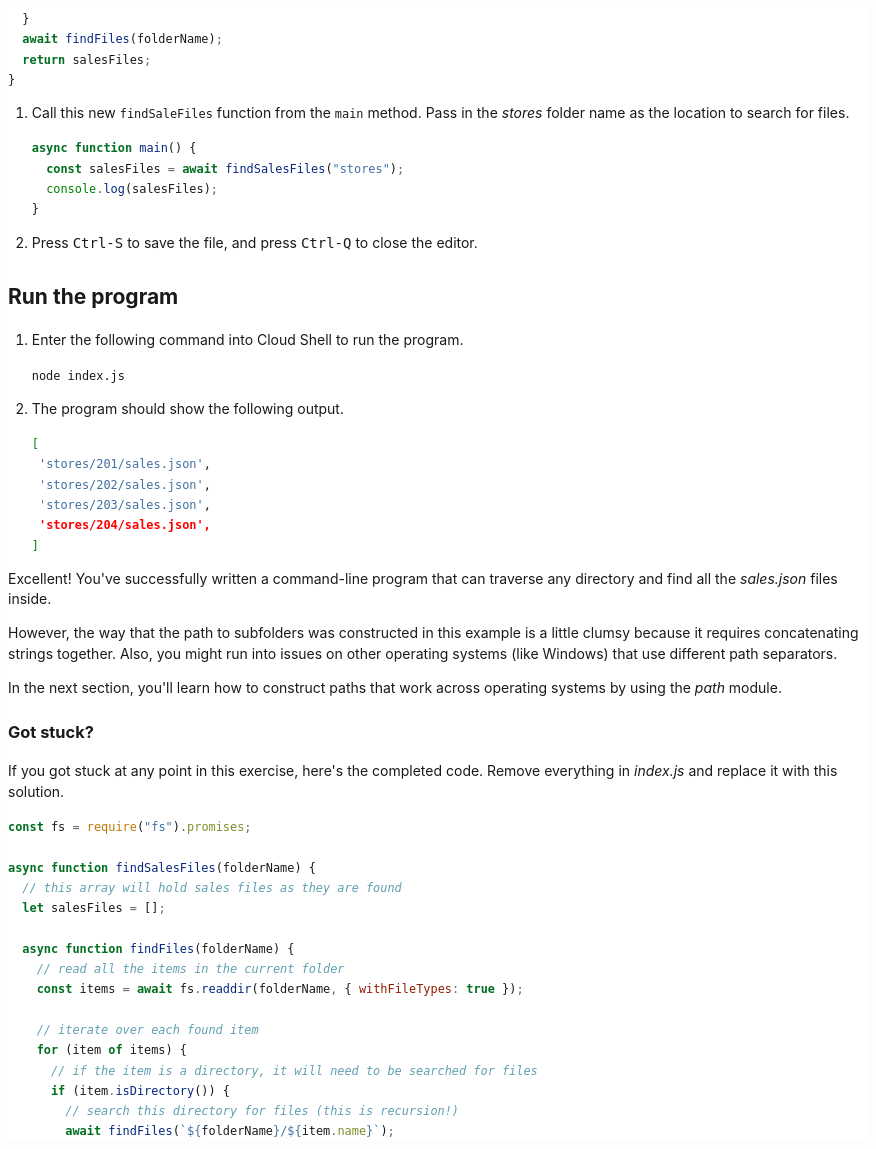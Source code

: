    ```javascript
     }
     await findFiles(folderName);
     return salesFiles;
   }
   ```

1. Call this new `findSaleFiles` function from the `main` method. Pass in the *stores* folder name as the location to search for files.

   ```javascript
   async function main() {
     const salesFiles = await findSalesFiles("stores");
     console.log(salesFiles);
   }
   ```

1. Press <kbd>Ctrl-S</kbd> to save the file, and press <kbd>Ctrl-Q</kbd> to close the editor.

## Run the program

1. Enter the following command into Cloud Shell to run the program.

   ```bash
   node index.js
   ```

1. The program should show the following output.

   ```bash
   [
    'stores/201/sales.json',
    'stores/202/sales.json',
    'stores/203/sales.json',
    'stores/204/sales.json',
   ]
   ```

Excellent! You've successfully written a command-line program that can traverse any directory and find all the *sales.json* files inside.

However, the way that the path to subfolders was constructed in this example is a little clumsy because it requires concatenating strings together. Also, you might run into issues on other operating systems (like Windows) that use different path separators. 

In the next section, you'll learn how to construct paths that work across operating systems by using the *path* module.

### Got stuck?

If you got stuck at any point in this exercise, here's the completed code. Remove everything in *index.js* and replace it with this solution.

```javascript
const fs = require("fs").promises;

async function findSalesFiles(folderName) {
  // this array will hold sales files as they are found
  let salesFiles = [];

  async function findFiles(folderName) {
    // read all the items in the current folder
    const items = await fs.readdir(folderName, { withFileTypes: true });

    // iterate over each found item
    for (item of items) {
      // if the item is a directory, it will need to be searched for files
      if (item.isDirectory()) {
        // search this directory for files (this is recursion!)
        await findFiles(`${folderName}/${item.name}`);
```